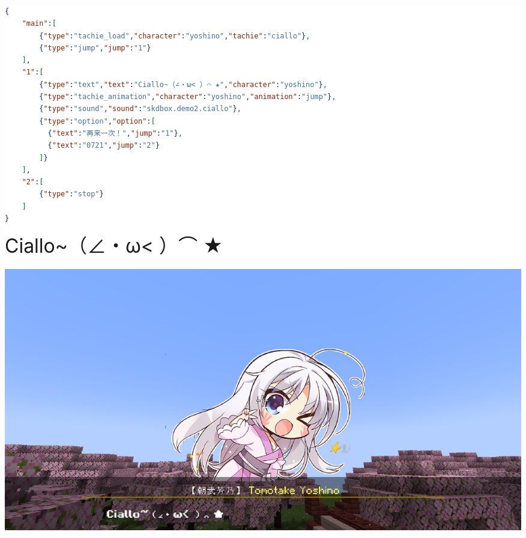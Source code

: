 ```json
{
    "main":[
        {"type":"tachie_load","character":"yoshino","tachie":"ciallo"},
        {"type":"jump","jump":"1"}
    ],
    "1":[
        {"type":"text","text":"Ciallo~（∠・ω< ）⌒ ★","character":"yoshino"},
        {"type":"tachie_animation","character":"yoshino","animation":"jump"},
        {"type":"sound","sound":"skdbox.demo2.ciallo"},
        {"type":"option","option":[
          {"text":"再来一次！","jump":"1"},
          {"text":"0721","jump":"2"}
        ]}
    ],
    "2":[
        {"type":"stop"}
    ]
}

```

<font size=6>Ciallo~（∠・ω< ）⌒ ★</font>

![Archive.20250705/20250708003913.png](Archive.20250705/20250708003913.png)